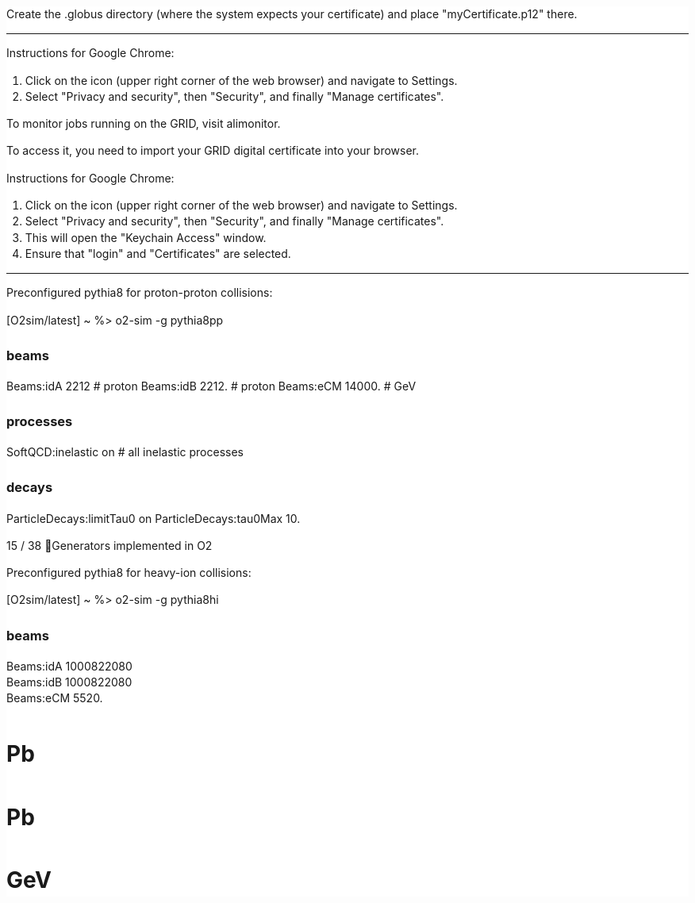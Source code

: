 Create the .globus directory (where the system expects your certificate) and place "myCertificate.p12" there.

---

Instructions for Google Chrome:

1. Click on the      icon (upper right corner of the web browser) and navigate to Settings.
2. Select "Privacy and security", then "Security", and finally "Manage certificates".

To monitor jobs running on the GRID, visit alimonitor.

To access it, you need to import your GRID digital certificate into your browser.

Instructions for Google Chrome:

1. Click on the      icon (upper right corner of the web browser) and navigate to Settings.
2. Select "Privacy and security", then "Security", and finally "Manage certificates".
3. This will open the "Keychain Access" window.
4. Ensure that "login" and "Certificates" are selected.

---

Preconfigured pythia8 for proton-proton collisions:

[O2sim/latest] ~ %>  o2-sim -g pythia8pp

### beams 
Beams:idA 2212   # proton 
Beams:idB 2212.  # proton 
Beams:eCM 14000. # GeV 

### processes 
SoftQCD:inelastic on # all inelastic processes 

### decays 
ParticleDecays:limitTau0 on 
ParticleDecays:tau0Max 10. 

15 / 38
Generators implemented in O2

Preconfigured pythia8 for heavy-ion collisions:

[O2sim/latest] ~ %>  o2-sim -g pythia8hi

### beams 
Beams:idA 1000822080   
Beams:idB 1000822080   
Beams:eCM 5520.  

# Pb 
# Pb 
# GeV 
